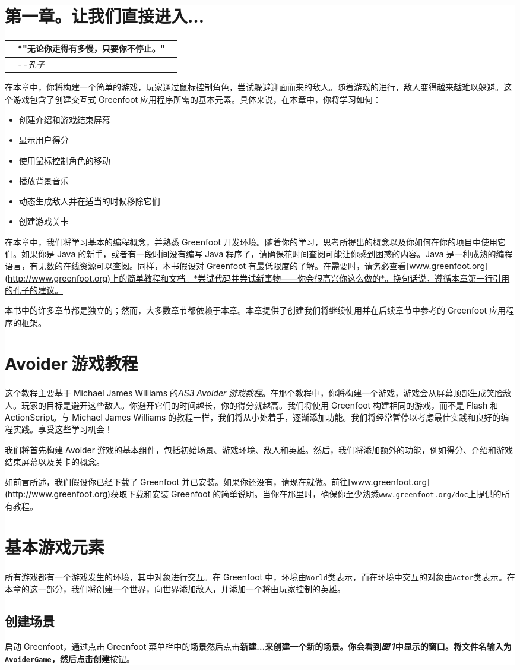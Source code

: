 # 第一章。让我们直接进入…

|    | *"无论你走得有多慢，只要你不停止。" |    |
| --- | --- | --- |
|    | --*孔子* |

在本章中，你将构建一个简单的游戏，玩家通过鼠标控制角色，尝试躲避迎面而来的敌人。随着游戏的进行，敌人变得越来越难以躲避。这个游戏包含了创建交互式 Greenfoot 应用程序所需的基本元素。具体来说，在本章中，你将学习如何：

+   创建介绍和游戏结束屏幕

+   显示用户得分

+   使用鼠标控制角色的移动

+   播放背景音乐

+   动态生成敌人并在适当的时候移除它们

+   创建游戏关卡

在本章中，我们将学习基本的编程概念，并熟悉 Greenfoot 开发环境。随着你的学习，思考所提出的概念以及你如何在你的项目中使用它们。如果你是 Java 的新手，或者有一段时间没有编写 Java 程序了，请确保花时间查阅可能让你感到困惑的内容。Java 是一种成熟的编程语言，有无数的在线资源可以查阅。同样，本书假设对 Greenfoot 有最低限度的了解。在需要时，请务必查看[www.greenfoot.org](http://www.greenfoot.org)上的简单教程和文档。*尝试代码并尝试新事物——你会很高兴你这么做的*。换句话说，遵循本章第一行引用的孔子的建议。

本书中的许多章节都是独立的；然而，大多数章节都依赖于本章。本章提供了创建我们将继续使用并在后续章节中参考的 Greenfoot 应用程序的框架。

# Avoider 游戏教程

这个教程主要基于 Michael James Williams 的*AS3 Avoider 游戏教程*。在那个教程中，你将构建一个游戏，游戏会从屏幕顶部生成笑脸敌人。玩家的目标是避开这些敌人。你避开它们的时间越长，你的得分就越高。我们将使用 Greenfoot 构建相同的游戏，而不是 Flash 和 ActionScript。与 Michael James Williams 的教程一样，我们将从小处着手，逐渐添加功能。我们将经常暂停以考虑最佳实践和良好的编程实践。享受这些学习机会！

我们将首先构建 Avoider 游戏的基本组件，包括初始场景、游戏环境、敌人和英雄。然后，我们将添加额外的功能，例如得分、介绍和游戏结束屏幕以及关卡的概念。

如前言所述，我们假设你已经下载了 Greenfoot 并已安装。如果你还没有，请现在就做。前往[www.greenfoot.org](http://www.greenfoot.org)获取下载和安装 Greenfoot 的简单说明。当你在那里时，确保你至少熟悉[`www.greenfoot.org/doc`](http://www.greenfoot.org/doc)上提供的所有教程。

# 基本游戏元素

所有游戏都有一个游戏发生的环境，其中对象进行交互。在 Greenfoot 中，环境由`World`类表示，而在环境中交互的对象由`Actor`类表示。在本章的这一部分，我们将创建一个世界，向世界添加敌人，并添加一个将由玩家控制的英雄。

## 创建场景

启动 Greenfoot，通过点击 Greenfoot 菜单栏中的**场景**然后点击**新建…**来创建一个新的场景。你会看到*图 1*中显示的窗口。将文件名输入为`AvoiderGame`，然后点击**创建**按钮。
